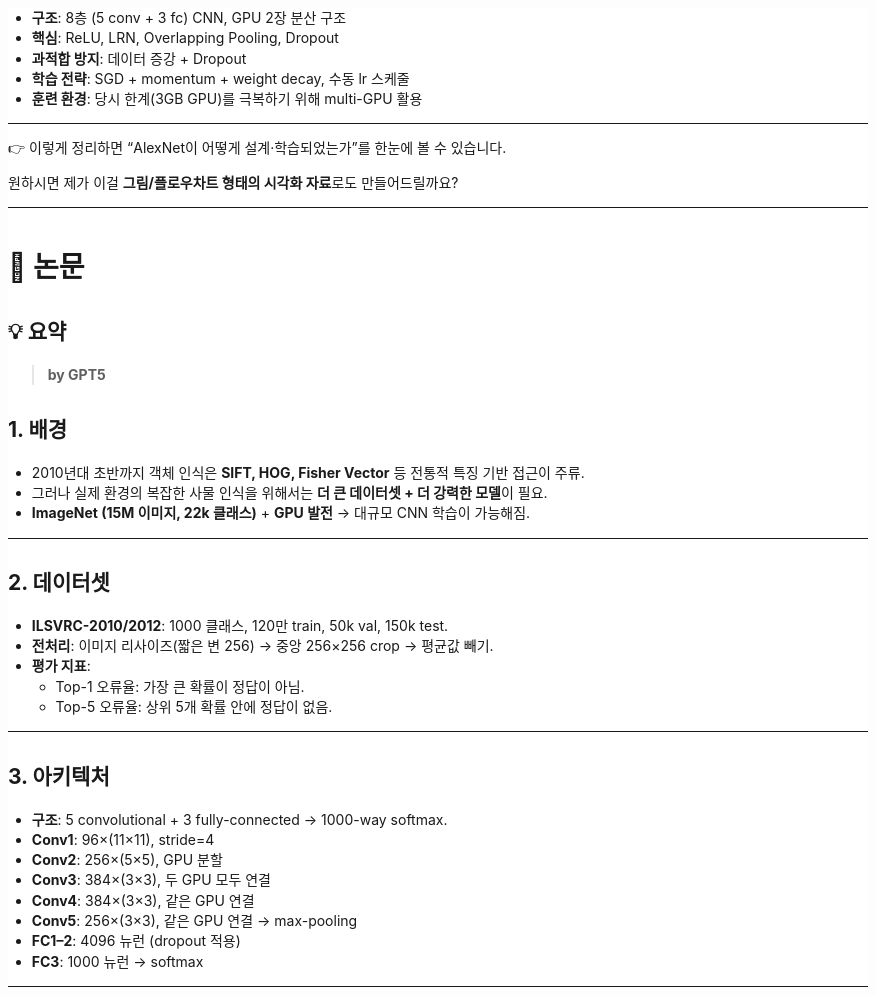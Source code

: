 - **구조**: 8층 (5 conv + 3 fc) CNN, GPU 2장 분산 구조
- **핵심**: ReLU, LRN, Overlapping Pooling, Dropout
- **과적합 방지**: 데이터 증강 + Dropout
- **학습 전략**: SGD + momentum + weight decay, 수동 lr 스케줄
- **훈련 환경**: 당시 한계(3GB GPU)를 극복하기 위해 multi-GPU 활용

---

👉 이렇게 정리하면 “AlexNet이 어떻게 설계·학습되었는가”를 한눈에 볼 수 있습니다.

원하시면 제가 이걸 **그림/플로우차트 형태의 시각화 자료**로도 만들어드릴까요?

</aside>

---

# 📌 논문

## 💡 요약

> **by GPT5**
> 

<aside>

## 1. 배경

- 2010년대 초반까지 객체 인식은 **SIFT, HOG, Fisher Vector** 등 전통적 특징 기반 접근이 주류.
- 그러나 실제 환경의 복잡한 사물 인식을 위해서는 **더 큰 데이터셋 + 더 강력한 모델**이 필요.
- **ImageNet (15M 이미지, 22k 클래스)** + **GPU 발전** → 대규모 CNN 학습이 가능해짐.

---

## 2. 데이터셋

- **ILSVRC-2010/2012**: 1000 클래스, 120만 train, 50k val, 150k test.
- **전처리**: 이미지 리사이즈(짧은 변 256) → 중앙 256×256 crop → 평균값 빼기.
- **평가 지표**:
    - Top-1 오류율: 가장 큰 확률이 정답이 아님.
    - Top-5 오류율: 상위 5개 확률 안에 정답이 없음.

---

## 3. 아키텍처

- **구조**: 5 convolutional + 3 fully-connected → 1000-way softmax.
- **Conv1**: 96×(11×11), stride=4
- **Conv2**: 256×(5×5), GPU 분할
- **Conv3**: 384×(3×3), 두 GPU 모두 연결
- **Conv4**: 384×(3×3), 같은 GPU 연결
- **Conv5**: 256×(3×3), 같은 GPU 연결 → max-pooling
- **FC1–2**: 4096 뉴런 (dropout 적용)
- **FC3**: 1000 뉴런 → softmax

---